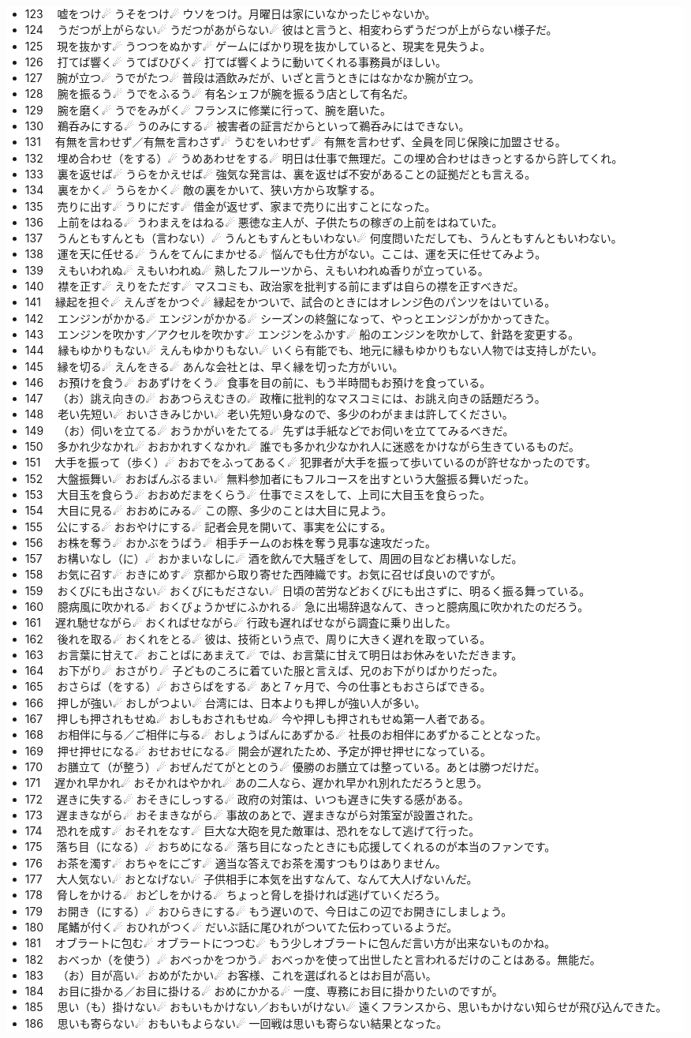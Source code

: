 + 123　	嘘をつけ☄	うそをつけ☄	ウソをつけ。月曜日は家にいなかったじゃないか。  
+ 124　	うだつが上がらない☄	うだつがあがらない☄	彼はと言うと、相変わらずうだつが上がらない様子だ。  
+ 125　	現を抜かす☄	うつつをぬかす☄	ゲームにばかり現を抜かしていると、現実を見失うよ。  
+ 126　	打てば響く☄	うてばひびく☄	打てば響くように動いてくれる事務員がほしい。  
+ 127　	腕が立つ☄	うでがたつ☄	普段は酒飲みだが、いざと言うときにはなかなか腕が立つ。  
+ 128　	腕を振るう☄	うでをふるう☄	有名シェフが腕を振るう店として有名だ。  
+ 129　	腕を磨く☄	うでをみがく☄	フランスに修業に行って、腕を磨いた。  
+ 130　	鵜呑みにする☄	うのみにする☄	被害者の証言だからといって鵜呑みにはできない。  
+ 131　	有無を言わせず／有無を言わさず☄	うむをいわせず☄	有無を言わせず、全員を同じ保険に加盟させる。  
+ 132　	埋め合わせ（をする）☄	うめあわせをする☄	明日は仕事で無理だ。この埋め合わせはきっとするから許してくれ。  
+ 133　	裏を返せば☄	うらをかえせば☄	強気な発言は、裏を返せば不安があることの証拠だとも言える。  
+ 134　	裏をかく☄	うらをかく☄	敵の裏をかいて、狭い方から攻撃する。  
+ 135　	売りに出す☄	うりにだす☄	借金が返せず、家まで売りに出すことになった。  
+ 136　	上前をはねる☄	うわまえをはねる☄	悪徳な主人が、子供たちの稼ぎの上前をはねていた。  
+ 137　	うんともすんとも（言わない）☄	うんともすんともいわない☄	何度問いただしても、うんともすんともいわない。  
+ 138　	運を天に任せる☄	うんをてんにまかせる☄	悩んでも仕方がない。ここは、運を天に任せてみよう。  
+ 139　	えもいわれぬ☄	えもいわれぬ☄	熟したフルーツから、えもいわれぬ香りが立っている。  
+ 140　	襟を正す☄	えりをただす☄	マスコミも、政治家を批判する前にまずは自らの襟を正すべきだ。  
+ 141　	縁起を担ぐ☄	えんぎをかつぐ☄	縁起をかついで、試合のときにはオレンジ色のパンツをはいている。  
+ 142　	エンジンがかかる☄	エンジンがかかる☄	シーズンの終盤になって、やっとエンジンがかかってきた。  
+ 143　	エンジンを吹かす／アクセルを吹かす☄	エンジンをふかす☄	船のエンジンを吹かして、針路を変更する。  
+ 144　	縁もゆかりもない☄	えんもゆかりもない☄	いくら有能でも、地元に縁もゆかりもない人物では支持しがたい。  
+ 145　	縁を切る☄	えんをきる☄	あんな会社とは、早く縁を切った方がいい。  
+ 146　	お預けを食う☄	おあずけをくう☄	食事を目の前に、もう半時間もお預けを食っている。  
+ 147　	（お）誂え向きの☄	おあつらえむきの☄	政権に批判的なマスコミには、お誂え向きの話題だろう。  
+ 148　	老い先短い☄	おいさきみじかい☄	老い先短い身なので、多少のわがままは許してください。  
+ 149　	（お）伺いを立てる☄	おうかがいをたてる☄	先ずは手紙などでお伺いを立ててみるべきだ。  
+ 150　	多かれ少なかれ☄	おおかれすくなかれ☄	誰でも多かれ少なかれ人に迷惑をかけながら生きているものだ。  
+ 151　	大手を振って（歩く）☄	おおでをふってあるく☄	犯罪者が大手を振って歩いているのが許せなかったのです。  
+ 152　	大盤振舞い☄	おおばんぶるまい☄	無料参加者にもフルコースを出すという大盤振る舞いだった。  
+ 153　	大目玉を食らう☄	おおめだまをくらう☄	仕事でミスをして、上司に大目玉を食らった。  
+ 154　	大目に見る☄	おおめにみる☄	この際、多少のことは大目に見よう。  
+ 155　	公にする☄	おおやけにする☄	記者会見を開いて、事実を公にする。  
+ 156　	お株を奪う☄	おかぶをうばう☄	相手チームのお株を奪う見事な速攻だった。  
+ 157　	お構いなし（に）☄	おかまいなしに☄	酒を飲んで大騒ぎをして、周囲の目などお構いなしだ。  
+ 158　	お気に召す☄	おきにめす☄	京都から取り寄せた西陣織です。お気に召せば良いのですが。  
+ 159　	おくびにも出さない☄	おくびにもださない☄	日頃の苦労などおくびにも出さずに、明るく振る舞っている。  
+ 160　	臆病風に吹かれる☄	おくびょうかぜにふかれる☄	急に出場辞退なんて、きっと臆病風に吹かれたのだろう。  
+ 161　	遅れ馳せながら☄	おくればせながら☄	行政も遅ればせながら調査に乗り出した。  
+ 162　	後れを取る☄	おくれをとる☄	彼は、技術という点で、周りに大きく遅れを取っている。  
+ 163　	お言葉に甘えて☄	おことばにあまえて☄	では、お言葉に甘えて明日はお休みをいただきます。  
+ 164　	お下がり☄	おさがり☄	子どものころに着ていた服と言えば、兄のお下がりばかりだった。  
+ 165　	おさらば（をする）☄	おさらばをする☄	あと７ヶ月で、今の仕事ともおさらばできる。  
+ 166　	押しが強い☄	おしがつよい☄	台湾には、日本よりも押しが強い人が多い。  
+ 167　	押しも押されもせぬ☄	おしもおされもせぬ☄	今や押しも押されもせぬ第一人者である。  
+ 168　	お相伴に与る／ご相伴に与る☄	おしょうばんにあずかる☄	社長のお相伴にあずかることとなった。  
+ 169　	押せ押せになる☄	おせおせになる☄	開会が遅れたため、予定が押せ押せになっている。  
+ 170　	お膳立て（が整う）☄	おぜんだてがととのう☄	優勝のお膳立ては整っている。あとは勝つだけだ。  
+ 171　	遅かれ早かれ☄	おそかれはやかれ☄	あの二人なら、遅かれ早かれ別れただろうと思う。  
+ 172　	遅きに失する☄	おそきにしっする☄	政府の対策は、いつも遅きに失する感がある。  
+ 173　	遅まきながら☄	おそまきながら☄	事故のあとで、遅まきながら対策室が設置された。  
+ 174　	恐れを成す☄	おそれをなす☄	巨大な大砲を見た敵軍は、恐れをなして逃げて行った。  
+ 175　	落ち目（になる）☄	おちめになる☄	落ち目になったときにも応援してくれるのが本当のファンです。  
+ 176　	お茶を濁す☄	おちゃをにごす☄	適当な答えでお茶を濁すつもりはありません。  
+ 177　	大人気ない☄	おとなげない☄	子供相手に本気を出すなんて、なんて大人げないんだ。  
+ 178　	脅しをかける☄	おどしをかける☄	ちょっと脅しを掛ければ逃げていくだろう。  
+ 179　	お開き（にする）☄	おひらきにする☄	もう遅いので、今日はこの辺でお開きにしましょう。  
+ 180　	尾鰭が付く☄	おひれがつく☄	だいぶ話に尾ひれがついてた伝わっているようだ。  
+ 181　	オブラートに包む☄	オブラートにつつむ☄	もう少しオブラートに包んだ言い方が出来ないものかね。  
+ 182　	おべっか（を使う）☄	おべっかをつかう☄	おべっかを使って出世したと言われるだけのことはある。無能だ。  
+ 183　	（お）目が高い☄	おめがたかい☄	お客様、これを選ばれるとはお目が高い。  
+ 184　	お目に掛かる／お目に掛ける☄	おめにかかる☄	一度、専務にお目に掛かりたいのですが。  
+ 185　	思い（も）掛けない☄	おもいもかけない／おもいがけない☄	遠くフランスから、思いもかけない知らせが飛び込んできた。  
+ 186　	思いも寄らない☄	おもいもよらない☄	一回戦は思いも寄らない結果となった。  